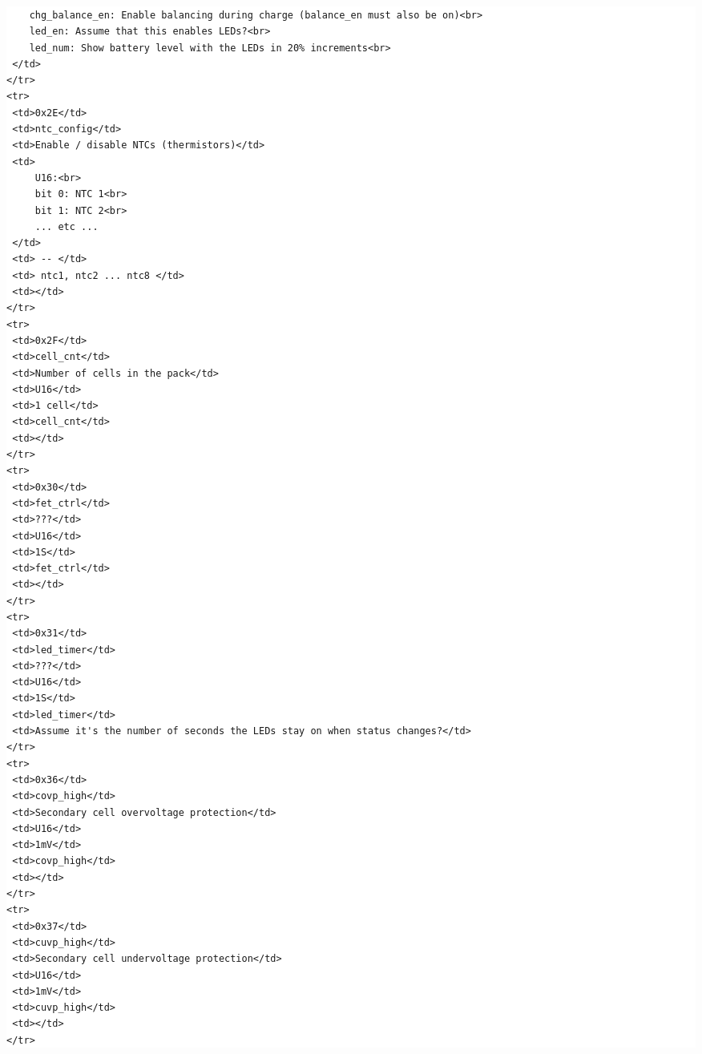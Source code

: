         chg_balance_en: Enable balancing during charge (balance_en must also be on)<br>
        led_en: Assume that this enables LEDs?<br>
        led_num: Show battery level with the LEDs in 20% increments<br>
     </td>
    </tr>
    <tr>
     <td>0x2E</td>
     <td>ntc_config</td>
     <td>Enable / disable NTCs (thermistors)</td>
     <td>
         U16:<br>
         bit 0: NTC 1<br>
         bit 1: NTC 2<br>
         ... etc ...
     </td>
     <td> -- </td>
     <td> ntc1, ntc2 ... ntc8 </td>
     <td></td>
    </tr> 
    <tr>
     <td>0x2F</td>
     <td>cell_cnt</td>
     <td>Number of cells in the pack</td>
     <td>U16</td>
     <td>1 cell</td>
     <td>cell_cnt</td>
     <td></td>
    </tr> 
    <tr>
     <td>0x30</td>
     <td>fet_ctrl</td>
     <td>???</td>
     <td>U16</td>
     <td>1S</td>
     <td>fet_ctrl</td>
     <td></td>
    </tr> 
    <tr>
     <td>0x31</td>
     <td>led_timer</td>
     <td>???</td>
     <td>U16</td>
     <td>1S</td>
     <td>led_timer</td>
     <td>Assume it's the number of seconds the LEDs stay on when status changes?</td>
    </tr> 
    <tr>
     <td>0x36</td>
     <td>covp_high</td>
     <td>Secondary cell overvoltage protection</td>
     <td>U16</td>
     <td>1mV</td>
     <td>covp_high</td>
     <td></td>
    </tr> 
    <tr>
     <td>0x37</td>
     <td>cuvp_high</td>
     <td>Secondary cell undervoltage protection</td>
     <td>U16</td>
     <td>1mV</td>
     <td>cuvp_high</td>
     <td></td>
    </tr> 